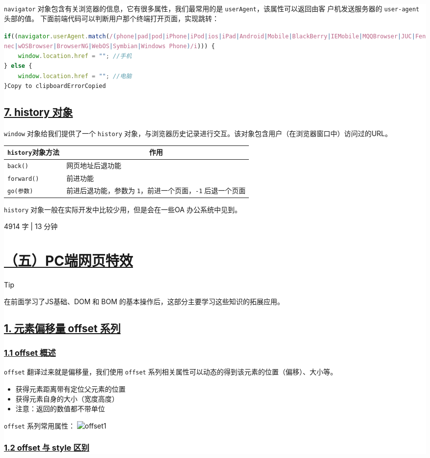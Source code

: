 `navigator` 对象包含有关浏览器的信息，它有很多属性，我们最常用的是 `userAgent`，该属性可以返回由客 户机发送服务器的 `user-agent` 头部的值。 下面前端代码可以判断用户那个终端打开页面，实现跳转：

```js
if((navigator.userAgent.match(/(phone|pad|pod|iPhone|iPod|ios|iPad|Android|Mobile|BlackBerry|IEMobile|MQQBrowser|JUC|Fennec|wOSBrowser|BrowserNG|WebOS|Symbian|Windows Phone)/i))) {
    window.location.href = ""; //手机
} else {
    window.location.href = ""; //电脑
}Copy to clipboardErrorCopied
```

## [7. history 对象](https://docs.mphy.top/#/WebApi/ch04?id=_7-history-对象)

`window` 对象给我们提供了一个 `history` 对象，与浏览器历史记录进行交互。该对象包含用户（在浏览器窗口中）访问过的URL。

| `history`对象方法 | 作用                                                      |
| ----------------- | --------------------------------------------------------- |
| `back()`          | 网页地址后退功能                                          |
| `forward()`       | 前进功能                                                  |
| `go(参数)`        | 前进后退功能，参数为 `1`，前进一个页面，`-1` 后退一个页面 |

`history` 对象一般在实际开发中比较少用，但是会在一些OA 办公系统中见到。

4914 字  |  13 分钟

# [（五）PC端网页特效](https://docs.mphy.top/#/WebApi/ch05?id=（五）pc端网页特效)

Tip

在前面学习了JS基础、DOM 和 BOM 的基本操作后，这部分主要学习这些知识的拓展应用。

## [1. 元素偏移量 offset 系列](https://docs.mphy.top/#/WebApi/ch05?id=_1-元素偏移量-offset-系列)

### [1.1 offset 概述](https://docs.mphy.top/#/WebApi/ch05?id=_11-offset-概述)

`offset` 翻译过来就是偏移量，我们使用 `offset` 系列相关属性可以动态的得到该元素的位置（偏移）、大小等。

- 获得元素距离带有定位父元素的位置
- 获得元素自身的大小（宽度高度）
- 注意：返回的数值都不带单位

`offset` 系列常用属性： ![offset1](https://cdn.jsdelivr.net/gh/Hacker-C/Picture-Bed@main/JavaScript/offset1.33r96uboi540.jpg)

### [1.2 offset 与 style 区别](https://docs.mphy.top/#/WebApi/ch05?id=_12-offset-与-style-区别)
